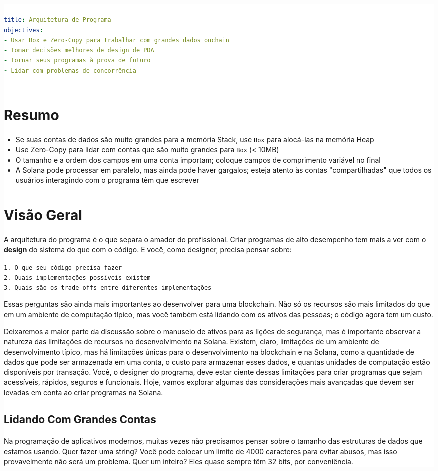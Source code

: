 ```yaml
---
title: Arquitetura de Programa
objectives:
- Usar Box e Zero-Copy para trabalhar com grandes dados onchain
- Tomar decisões melhores de design de PDA
- Tornar seus programas à prova de futuro
- Lidar com problemas de concorrência
---
```


# Resumo

- Se suas contas de dados são muito grandes para a memória Stack, use `Box` para alocá-las na memória Heap
- Use Zero-Copy para lidar com contas que são muito grandes para `Box` (< 10MB)
- O tamanho e a ordem dos campos em uma conta importam; coloque campos de comprimento variável no final
- A Solana pode processar em paralelo, mas ainda pode haver gargalos; esteja atento às contas "compartilhadas" que todos os usuários interagindo com o programa têm que escrever

# Visão Geral

A arquitetura do programa é o que separa o amador do profissional. Criar programas de alto desempenho tem mais a ver com o **design** do sistema do que com o código. E você, como designer, precisa pensar sobre:

    1. O que seu código precisa fazer
    2. Quais implementações possíveis existem
    3. Quais são os trade-offs entre diferentes implementações

Essas perguntas são ainda mais importantes ao desenvolver para uma blockchain. Não só os recursos são mais limitados do que em um ambiente de computação típico, mas você também está lidando com os ativos das pessoas; o código agora tem um custo.

Deixaremos a maior parte da discussão sobre o manuseio de ativos para as [lições de segurança](./security-intro.md), mas é importante observar a natureza das limitações de recursos no desenvolvimento na Solana. Existem, claro, limitações de um ambiente de desenvolvimento típico, mas há limitações únicas para o desenvolvimento na blockchain e na Solana, como a quantidade de dados que pode ser armazenada em uma conta, o custo para armazenar esses dados, e quantas unidades de computação estão disponíveis por transação. Você, o designer do programa, deve estar ciente dessas limitações para criar programas que sejam acessíveis, rápidos, seguros e funcionais. Hoje, vamos explorar algumas das considerações mais avançadas que devem ser levadas em conta ao criar programas na Solana. 

## Lidando Com Grandes Contas

Na programação de aplicativos modernos, muitas vezes não precisamos pensar sobre o tamanho das estruturas de dados que estamos usando. Quer fazer uma string? Você pode colocar um limite de 4000 caracteres para evitar abusos, mas isso provavelmente não será um problema. Quer um inteiro? Eles quase sempre têm 32 bits, por conveniência.
